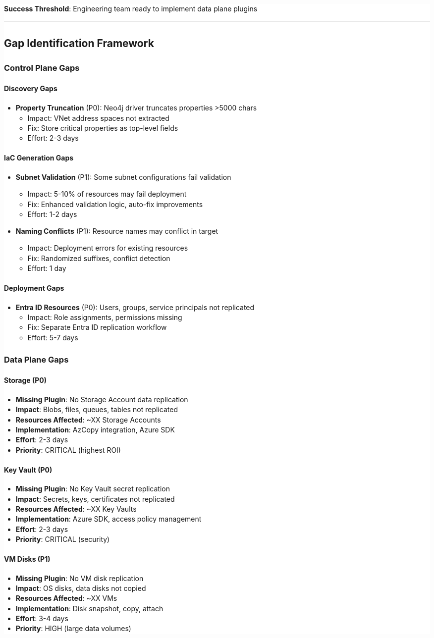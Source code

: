 **Success Threshold**: Engineering team ready to implement data plane plugins

---

## Gap Identification Framework

### Control Plane Gaps

#### Discovery Gaps
- **Property Truncation** (P0): Neo4j driver truncates properties >5000 chars
  - Impact: VNet address spaces not extracted
  - Fix: Store critical properties as top-level fields
  - Effort: 2-3 days

#### IaC Generation Gaps
- **Subnet Validation** (P1): Some subnet configurations fail validation
  - Impact: 5-10% of resources may fail deployment
  - Fix: Enhanced validation logic, auto-fix improvements
  - Effort: 1-2 days

- **Naming Conflicts** (P1): Resource names may conflict in target
  - Impact: Deployment errors for existing resources
  - Fix: Randomized suffixes, conflict detection
  - Effort: 1 day

#### Deployment Gaps
- **Entra ID Resources** (P0): Users, groups, service principals not replicated
  - Impact: Role assignments, permissions missing
  - Fix: Separate Entra ID replication workflow
  - Effort: 5-7 days

### Data Plane Gaps

#### Storage (P0)
- **Missing Plugin**: No Storage Account data replication
- **Impact**: Blobs, files, queues, tables not replicated
- **Resources Affected**: ~XX Storage Accounts
- **Implementation**: AzCopy integration, Azure SDK
- **Effort**: 2-3 days
- **Priority**: CRITICAL (highest ROI)

#### Key Vault (P0)
- **Missing Plugin**: No Key Vault secret replication
- **Impact**: Secrets, keys, certificates not replicated
- **Resources Affected**: ~XX Key Vaults
- **Implementation**: Azure SDK, access policy management
- **Effort**: 2-3 days
- **Priority**: CRITICAL (security)

#### VM Disks (P1)
- **Missing Plugin**: No VM disk replication
- **Impact**: OS disks, data disks not copied
- **Resources Affected**: ~XX VMs
- **Implementation**: Disk snapshot, copy, attach
- **Effort**: 3-4 days
- **Priority**: HIGH (large data volumes)
